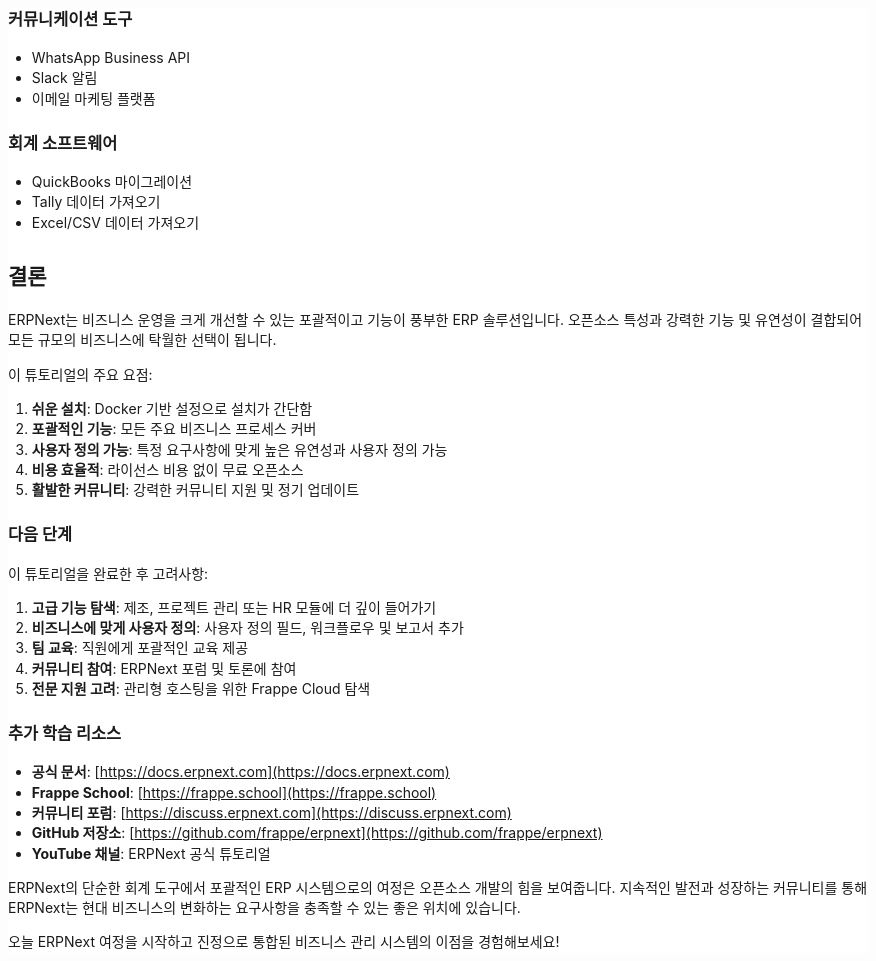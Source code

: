 ### 커뮤니케이션 도구
- WhatsApp Business API
- Slack 알림
- 이메일 마케팅 플랫폼

### 회계 소프트웨어
- QuickBooks 마이그레이션
- Tally 데이터 가져오기
- Excel/CSV 데이터 가져오기

## 결론

ERPNext는 비즈니스 운영을 크게 개선할 수 있는 포괄적이고 기능이 풍부한 ERP 솔루션입니다. 오픈소스 특성과 강력한 기능 및 유연성이 결합되어 모든 규모의 비즈니스에 탁월한 선택이 됩니다.

이 튜토리얼의 주요 요점:

1. **쉬운 설치**: Docker 기반 설정으로 설치가 간단함
2. **포괄적인 기능**: 모든 주요 비즈니스 프로세스 커버
3. **사용자 정의 가능**: 특정 요구사항에 맞게 높은 유연성과 사용자 정의 가능
4. **비용 효율적**: 라이선스 비용 없이 무료 오픈소스
5. **활발한 커뮤니티**: 강력한 커뮤니티 지원 및 정기 업데이트

### 다음 단계

이 튜토리얼을 완료한 후 고려사항:

1. **고급 기능 탐색**: 제조, 프로젝트 관리 또는 HR 모듈에 더 깊이 들어가기
2. **비즈니스에 맞게 사용자 정의**: 사용자 정의 필드, 워크플로우 및 보고서 추가
3. **팀 교육**: 직원에게 포괄적인 교육 제공
4. **커뮤니티 참여**: ERPNext 포럼 및 토론에 참여
5. **전문 지원 고려**: 관리형 호스팅을 위한 Frappe Cloud 탐색

### 추가 학습 리소스

- **공식 문서**: [https://docs.erpnext.com](https://docs.erpnext.com)
- **Frappe School**: [https://frappe.school](https://frappe.school)
- **커뮤니티 포럼**: [https://discuss.erpnext.com](https://discuss.erpnext.com)
- **GitHub 저장소**: [https://github.com/frappe/erpnext](https://github.com/frappe/erpnext)
- **YouTube 채널**: ERPNext 공식 튜토리얼

ERPNext의 단순한 회계 도구에서 포괄적인 ERP 시스템으로의 여정은 오픈소스 개발의 힘을 보여줍니다. 지속적인 발전과 성장하는 커뮤니티를 통해 ERPNext는 현대 비즈니스의 변화하는 요구사항을 충족할 수 있는 좋은 위치에 있습니다.

오늘 ERPNext 여정을 시작하고 진정으로 통합된 비즈니스 관리 시스템의 이점을 경험해보세요!
